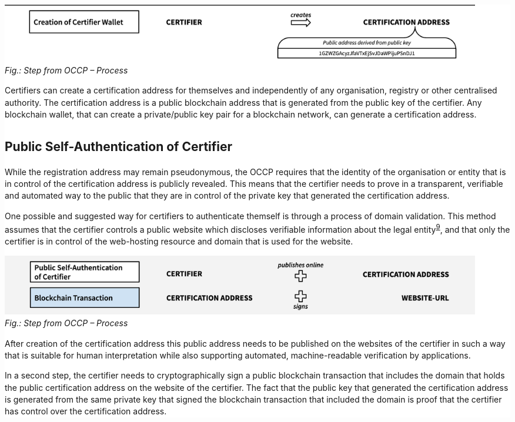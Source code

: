 <img src="images/occp-image6.png" width="800">\
*Fig.: Step from OCCP – Process*

Certifiers can create a certification address for themselves and
independently of any organisation, registry or other centralised
authority. The certification address is a public blockchain address that
is generated from the public key of the certifier. Any blockchain
wallet, that can create a private/public key pair for a blockchain
network, can generate a certification address.

## Public Self-Authentication of Certifier

While the registration address may remain pseudonymous, the OCCP
requires that the identity of the organisation or entity that is in
control of the certification address is publicly revealed. This means
that the certifier needs to prove in a transparent, verifiable and
automated way to the public that they are in control of the private key
that generated the certification address.

One possible and suggested way for certifiers to authenticate themself
is through a process of domain validation. This method assumes that the
certifier controls a public website which discloses verifiable
information about the legal entity<sup id="a9">[9](#f9)</sup>, and that only the certifier is
in control of the web-hosting resource and domain that is used for the
website.

<img src="images/occp-image7.png" width="800">\
*Fig.: Step from OCCP – Process*

After creation of the certification address this public address needs to
be published on the websites of the certifier in such a way that is
suitable for human interpretation while also supporting automated,
machine-readable verification by applications.

In a second step, the certifier needs to cryptographically sign a public
blockchain transaction that includes the domain that holds the public
certification address on the website of the certifier. The fact that the
public key that generated the certification address is generated from
the same private key that signed the blockchain transaction that
included the domain is proof that the certifier has control over the
certification address.
